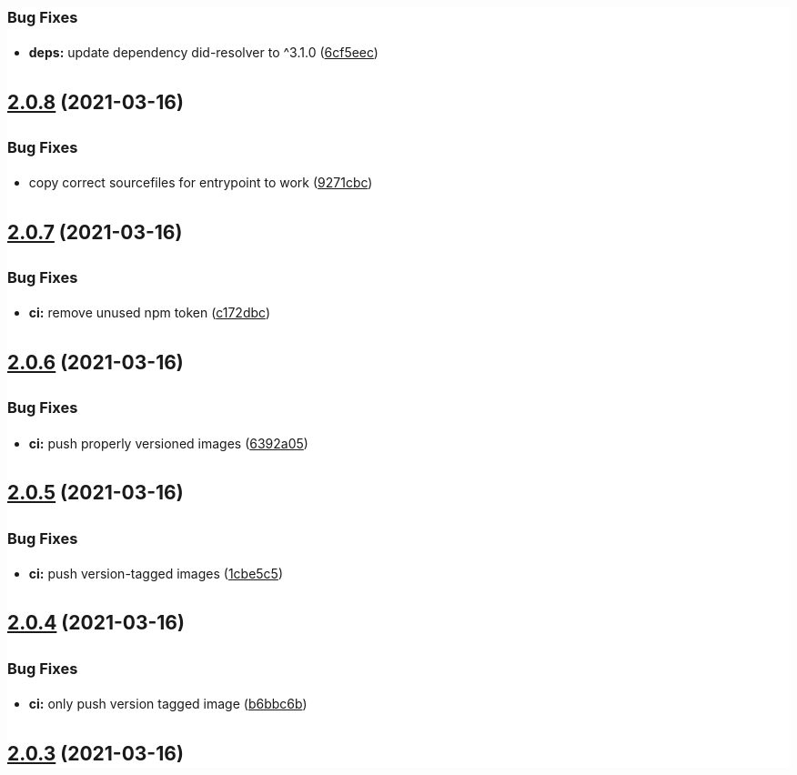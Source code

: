 ### Bug Fixes

* **deps:** update dependency did-resolver to ^3.1.0 ([6cf5eec](https://github.com/uport-project/uport-did-driver/commit/6cf5eec9ce012ff6a699c194b85f72349af8e2e6))

## [2.0.8](https://github.com/uport-project/uport-did-driver/compare/2.0.7...2.0.8) (2021-03-16)


### Bug Fixes

* copy correct sourcefiles for entrypoint to work ([9271cbc](https://github.com/uport-project/uport-did-driver/commit/9271cbceef7ab53670888c7ae6d999593781d29a))

## [2.0.7](https://github.com/uport-project/uport-did-driver/compare/2.0.6...2.0.7) (2021-03-16)


### Bug Fixes

* **ci:** remove unused npm token ([c172dbc](https://github.com/uport-project/uport-did-driver/commit/c172dbc09287125525fbae27167b878a19512e91))

## [2.0.6](https://github.com/uport-project/uport-did-driver/compare/2.0.5...2.0.6) (2021-03-16)


### Bug Fixes

* **ci:** push properly versioned images ([6392a05](https://github.com/uport-project/uport-did-driver/commit/6392a05f27d168eee36949eaec3d1123b9d03e2e))

## [2.0.5](https://github.com/uport-project/uport-did-driver/compare/2.0.4...2.0.5) (2021-03-16)


### Bug Fixes

* **ci:** push version-tagged images ([1cbe5c5](https://github.com/uport-project/uport-did-driver/commit/1cbe5c516d53541eda0dc9df9b3378f21d64c2e6))

## [2.0.4](https://github.com/uport-project/uport-did-driver/compare/2.0.3...2.0.4) (2021-03-16)


### Bug Fixes

* **ci:** only push version tagged image ([b6bbc6b](https://github.com/uport-project/uport-did-driver/commit/b6bbc6b58809c3b72eb86a9335fc761892345fb3))

## [2.0.3](https://github.com/uport-project/uport-did-driver/compare/2.0.2...2.0.3) (2021-03-16)

